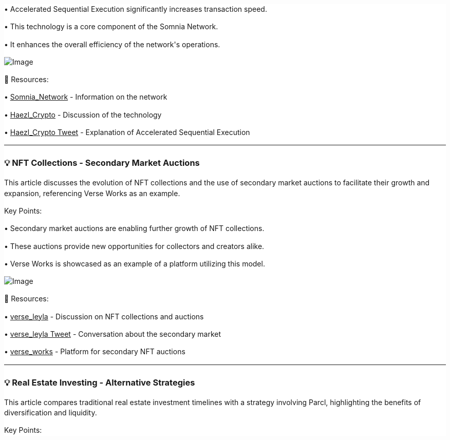 • Accelerated Sequential Execution significantly increases transaction speed.


• This technology is a core component of the Somnia Network.


• It enhances the overall efficiency of the network's operations.


![Image](https://pbs.twimg.com/media/Gug3qY9WQAAaQxb?format=jpg&name=small)

🔗 Resources:

• [Somnia_Network](https://x.com/Somnia_Network) -  Information on the network


• [Haezl_Crypto](https://x.com/Haezl_Crypto) -  Discussion of the technology


• [Haezl_Crypto Tweet](https://x.com/Haezl_Crypto/status/1938860852636954805) -  Explanation of Accelerated Sequential Execution


---

### 💡 NFT Collections -  Secondary Market Auctions

This article discusses the evolution of NFT collections and the use of secondary market auctions to facilitate their growth and expansion, referencing Verse Works as an example.

Key Points:

•  Secondary market auctions are enabling further growth of NFT collections.


•  These auctions provide new opportunities for collectors and creators alike.


•  Verse Works is showcased as an example of a platform utilizing this model.


![Image](https://pbs.twimg.com/media/Gug0RcsXAAAXtd8?format=jpg&name=small)

🔗 Resources:

• [verse_leyla](https://x.com/verse_leyla) -  Discussion on NFT collections and auctions


• [verse_leyla Tweet](https://x.com/verse_leyla/status/1938857118263648591) -  Conversation about the secondary market


• [verse_works](https://x.com/verse_works) -  Platform for secondary NFT auctions


---

### 💡 Real Estate Investing - Alternative Strategies

This article compares traditional real estate investment timelines with a strategy involving Parcl, highlighting the benefits of diversification and liquidity.


Key Points:
